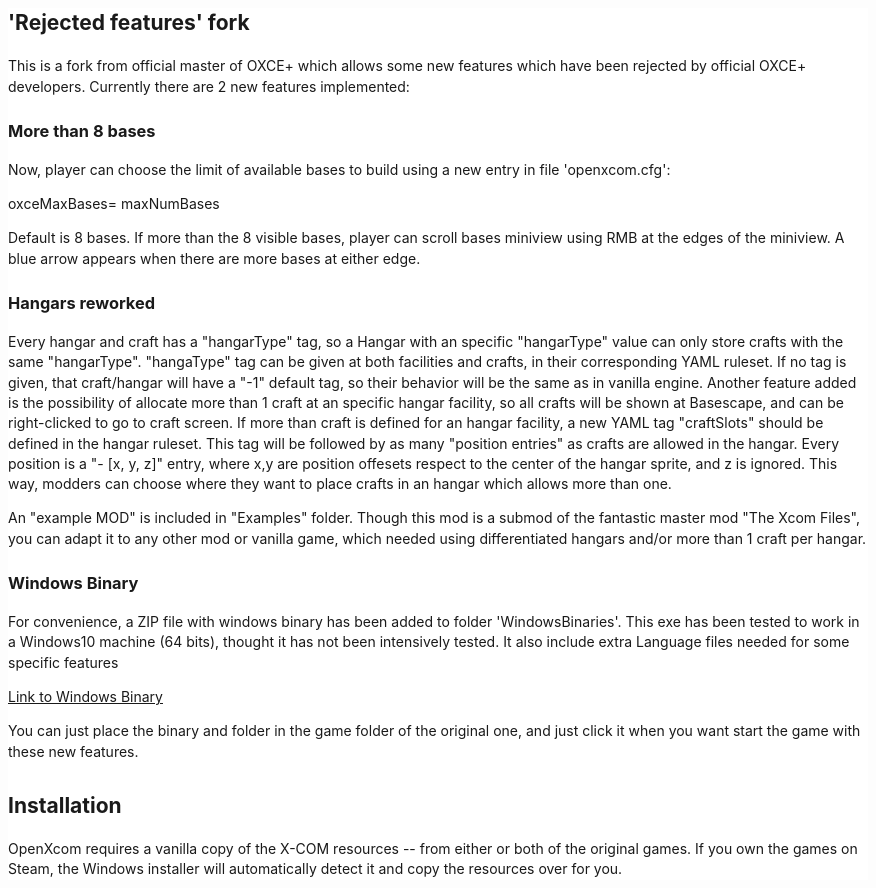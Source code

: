 ## 'Rejected features' fork

This is a fork from official master of OXCE+ which allows some new features which
have been rejected by official OXCE+ developers. Currently there are 2 new features
implemented:

### More than 8 bases

Now, player can choose the limit of available bases to build using a new entry in
file 'openxcom.cfg': 

oxceMaxBases= maxNumBases

Default is 8 bases.
If more than the 8 visible bases, player can scroll bases miniview using RMB at the 
edges of the miniview. A blue arrow appears when there are more bases at either edge.
 
### Hangars reworked 
Every hangar and craft has a "hangarType" tag, so a Hangar with an specific "hangarType"
value can only store crafts with the same "hangarType". "hangaType" tag can be given 
at both facilities and crafts, in their corresponding YAML ruleset. If no tag is given, 
that craft/hangar will have a "-1" default tag, so their behavior will be the same
as in vanilla engine.
Another feature added is the possibility of allocate more than 1 craft at an specific
hangar facility, so all crafts will be shown at Basescape, and can be right-clicked
to go to craft screen. If more than craft is defined for an hangar facility, a new 
YAML tag "craftSlots" should be defined in the hangar ruleset. This tag will be 
followed by as many "position entries" as crafts are allowed in the hangar.
Every position is a "- [x, y, z]" entry, where x,y are position offesets respect to 
the center of the hangar sprite, and z is ignored. This way, modders can choose where
they want to place crafts in an hangar which allows more than one.  

An "example MOD" is included in "Examples" folder. Though this mod is a submod of the
fantastic master mod "The Xcom Files", you can adapt it to any other mod or vanilla 
game, which needed using differentiated hangars and/or more than 1 craft per hangar.

### Windows Binary

For convenience, a ZIP file with windows binary has been added to folder 'WindowsBinaries'.
 This exe has been tested to work in a Windows10 machine (64 bits), thought it has not been
intensively tested. It also include extra Language files needed for some specific features

[Link to Windows Binary](/WindowsBinaries/UnzipInOXCEFolder.zip)

You can just place the binary and folder in the game folder of the original one, and just click
it when you want start the game with these new features.

## Installation

OpenXcom requires a vanilla copy of the X-COM resources -- from either or both
of the original games.  If you own the games on Steam, the Windows installer
will automatically detect it and copy the resources over for you.


[workflow-badge]: https://github.com/OpenXcom/OpenXcom/workflows/ci/badge.svg
[actions-url]: https://github.com/OpenXcom/OpenXcom/actions